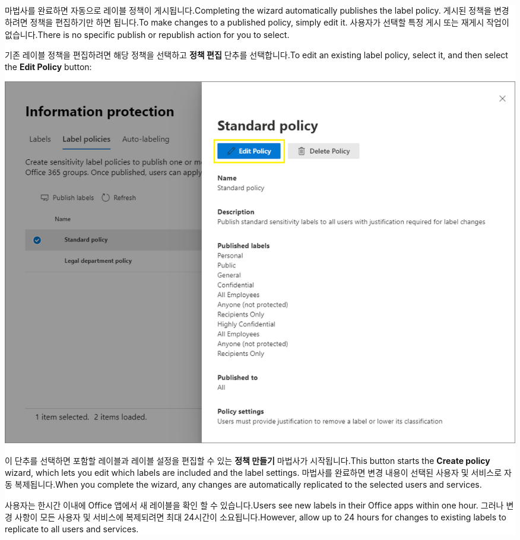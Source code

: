 <span data-ttu-id="a7233-204">마법사를 완료하면 자동으로 레이블 정책이 게시됩니다.</span><span class="sxs-lookup"><span data-stu-id="a7233-204">Completing the wizard automatically publishes the label policy.</span></span> <span data-ttu-id="a7233-205">게시된 정책을 변경하려면 정책을 편집하기만 하면 됩니다.</span><span class="sxs-lookup"><span data-stu-id="a7233-205">To make changes to a published policy, simply edit it.</span></span> <span data-ttu-id="a7233-206">사용자가 선택할 특정 게시 또는 재게시 작업이 없습니다.</span><span class="sxs-lookup"><span data-stu-id="a7233-206">There is no specific publish or republish action for you to select.</span></span>

<span data-ttu-id="a7233-207">기존 레이블 정책을 편집하려면 해당 정책을 선택하고 **정책 편집** 단추를 선택합니다.</span><span class="sxs-lookup"><span data-stu-id="a7233-207">To edit an existing label policy, select it, and then select the **Edit Policy** button:</span></span> 

![민감도 레이블 편집하기](../media/edit-sensitivity-label-policy-full.png)

<span data-ttu-id="a7233-209">이 단추를 선택하면 포함할 레이블과 레이블 설정을 편집할 수 있는 **정책 만들기** 마법사가 시작됩니다.</span><span class="sxs-lookup"><span data-stu-id="a7233-209">This button starts the **Create policy** wizard, which lets you edit which labels are included and the label settings.</span></span> <span data-ttu-id="a7233-210">마법사를 완료하면 변경 내용이 선택된 사용자 및 서비스로 자동 복제됩니다.</span><span class="sxs-lookup"><span data-stu-id="a7233-210">When you complete the wizard, any changes are automatically replicated to the selected users and services.</span></span>

<span data-ttu-id="a7233-211">사용자는 한시간 이내에 Office 앱에서 새 레이블을 확인 할 수 있습니다.</span><span class="sxs-lookup"><span data-stu-id="a7233-211">Users see new labels in their Office apps within one hour.</span></span> <span data-ttu-id="a7233-212">그러나 변경 사항이 모든 사용자 및 서비스에 복제되려면 최대 24시간이 소요됩니다.</span><span class="sxs-lookup"><span data-stu-id="a7233-212">However, allow up to 24 hours for changes to existing labels to replicate to all users and services.</span></span>
